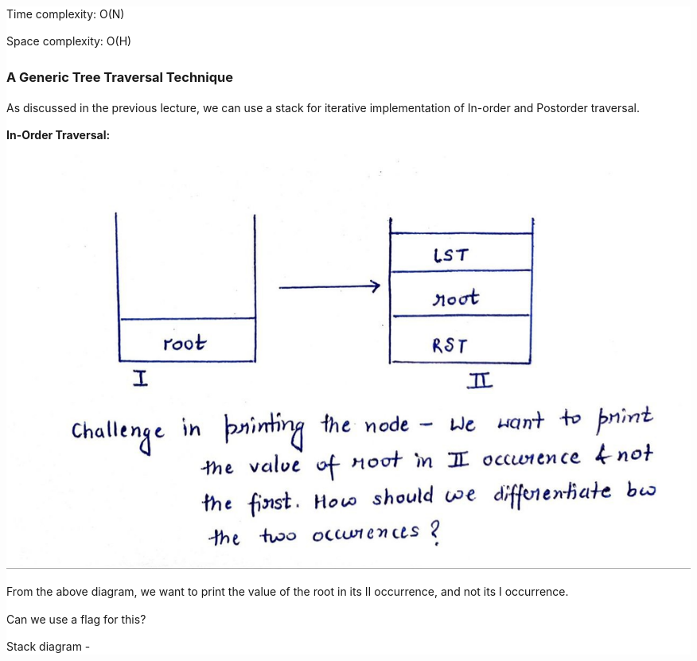 

Time complexity: O(N)

Space complexity: O(H)

### A Generic Tree Traversal Technique
As discussed in the previous lecture, we can use a stack for iterative implementation of In-order and Postorder traversal.

**In-Order Traversal:**

![img_51.png](img_51.png)

From the above diagram, we want to print the value of the root in its II occurrence, and not its I occurrence.

Can we use a flag for this?

Stack diagram -
